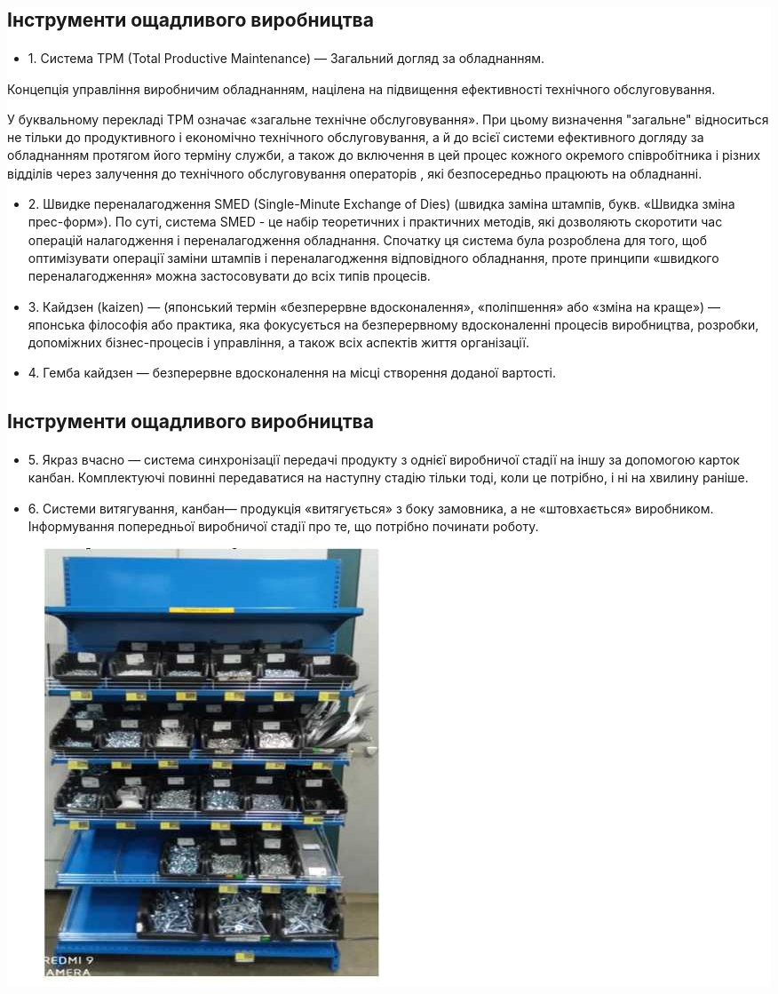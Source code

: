   

Інструменти ощадливого виробництва
----------------------------------

*   1\. Система TPM (Total Productive Maintenance) — Загальний догляд за обладнанням.
    

Концепція управління виробничим обладнанням, націлена на підвищення ефективності технічного обслуговування.

У буквальному перекладі ТРМ означає «загальне технічне обслуговування». При цьому визначення "загальне" відноситься не тільки до продуктивного і економічно технічного обслуговування, а й до всієї системи ефективного догляду за обладнанням протягом його терміну служби, а також до включення в цей процес кожного окремого співробітника і різних відділів через залучення до технічного обслуговування операторів , які безпосередньо працюють на обладнанні.

*   2\. Швидке переналагодження SMED (Single-Minute Exchange of Dies) (швидка заміна штампів, букв. «Швидка зміна прес-форм»). По суті, система SMED - це набір теоретичних і практичних методів, які дозволяють скоротити час операцій налагодження і переналагодження обладнання. Спочатку ця система була розроблена для того, щоб оптимізувати операції заміни штампів і переналагодження відповідного обладнання, проте принципи «швидкого переналагодження» можна застосовувати до всіх типів процесів.
    
*   3\. Кайдзен (kaizen) — (японський термін «безперервне вдосконалення», «поліпшення» або «зміна на краще») — японська філософія або практика, яка фокусується на безперервному вдосконаленні процесів виробництва, розробки, допоміжних бізнес-процесів і управління, а також всіх аспектів життя організації.
    
*   4\. Гемба кайдзен — безперервне вдосконалення на місці створення доданої вартості.
    

Інструменти ощадливого виробництва
----------------------------------

*   5\. Якраз вчасно — система синхронізації передачі продукту з однієї виробничої стадії на іншу за допомогою карток канбан. Комплектуючі повинні передаватися на наступну стадію тільки тоді, коли це потрібно, і ні на хвилину раніше.
    
*   6\. Системи витягування, канбан— продукція «витягується» з боку замовника, а не «штовхається» виробником. Інформування попередньої виробничої стадії про те, що потрібно починати роботу.
    
    ![](3_213a3b3034303d3d4f_42353e40564f2-17.jpg)
    